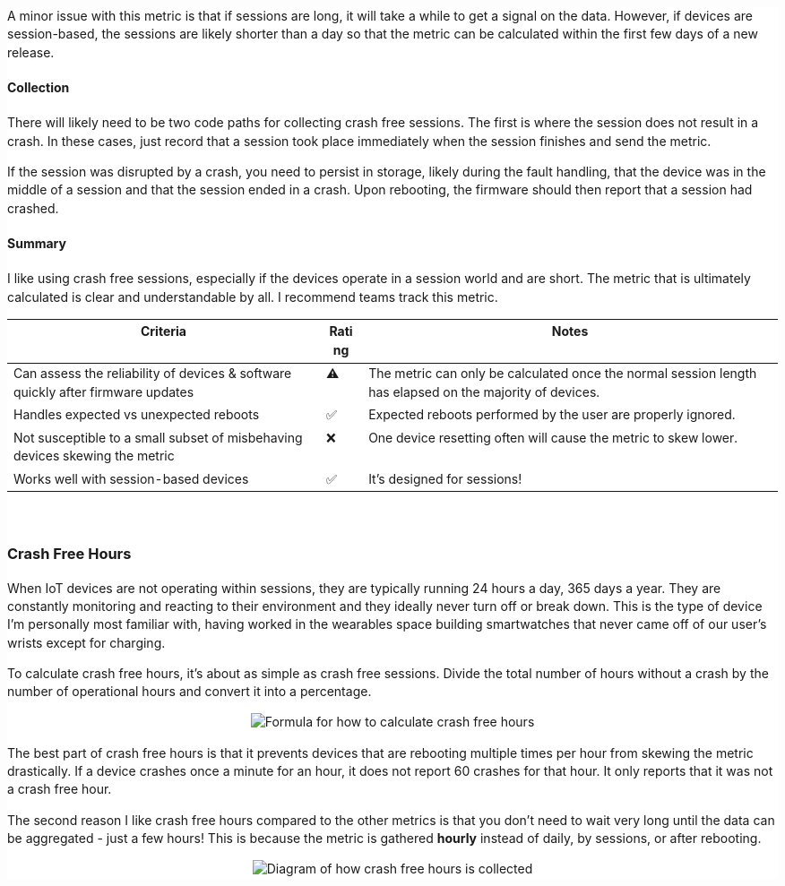A minor issue with this metric is that if sessions are long, it will take a while to get a signal on the data. However, if devices are session-based, the sessions are likely shorter than a day so that the metric can be calculated within the first few days of a new release.

#### Collection

There will likely need to be two code paths for collecting crash free sessions. The first is where the session does not result in a crash. In these cases, just record that a session took place immediately when the session finishes and send the metric.

If the session was disrupted by a crash, you need to persist in storage, likely during the fault handling, that the device was in the middle of a session and that the session ended in a crash. Upon rebooting, the firmware should then report that a session had crashed.

#### Summary

I like using crash free sessions, especially if the devices operate in a session world and are short. The metric that is ultimately calculated is clear and understandable by all. I recommend teams track this metric.

| Criteria                                                                        | Rating | Notes                                                                                                    |
| ------------------------------------------------------------------------------- | ------ | -------------------------------------------------------------------------------------------------------- |
| Can assess the reliability of devices & software quickly after firmware updates | ⚠️     | The metric can only be calculated once the normal session length has elapsed on the majority of devices. |
| Handles expected vs unexpected reboots                                          | ✅     | Expected reboots performed by the user are properly ignored.                                             |
| Not susceptible to a small subset of misbehaving devices skewing the metric     | ❌     | One device resetting often will cause the metric to skew lower.                                          |
| Works well with session-based devices                                           | ✅     | It’s designed for sessions!                                                                              |

<br>

### Crash Free Hours

When IoT devices are not operating within sessions, they are typically running 24 hours a day, 365 days a year. They are constantly monitoring and reacting to their environment and they ideally never turn off or break down. This is the type of device I’m personally most familiar with, having worked in the wearables space building smartwatches that never came off of our user’s wrists except for charging.

To calculate crash free hours, it’s about as simple as crash free sessions. Divide the total number of hours without a crash by the number of operational hours and convert it into a percentage.

<p align="center">
  <img width="600" src="{% img_url device-reliability-metrics/crash-free-hours-formula.png %}" alt="Formula for how to calculate crash free hours" />
</p>

The best part of crash free hours is that it prevents devices that are rebooting multiple times per hour from skewing the metric drastically. If a device crashes once a minute for an hour, it does not report 60 crashes for that hour. It only reports that it was not a crash free hour.

The second reason I like crash free hours compared to the other metrics is that you don’t need to wait very long until the data can be aggregated - just a few hours! This is because the metric is gathered **hourly** instead of daily, by sessions, or after rebooting.

<p align="center">
  <img width="600" src="{% img_url device-reliability-metrics/crash-free-hours.png %}" alt="Diagram of how crash free hours is collected" />
</p>
